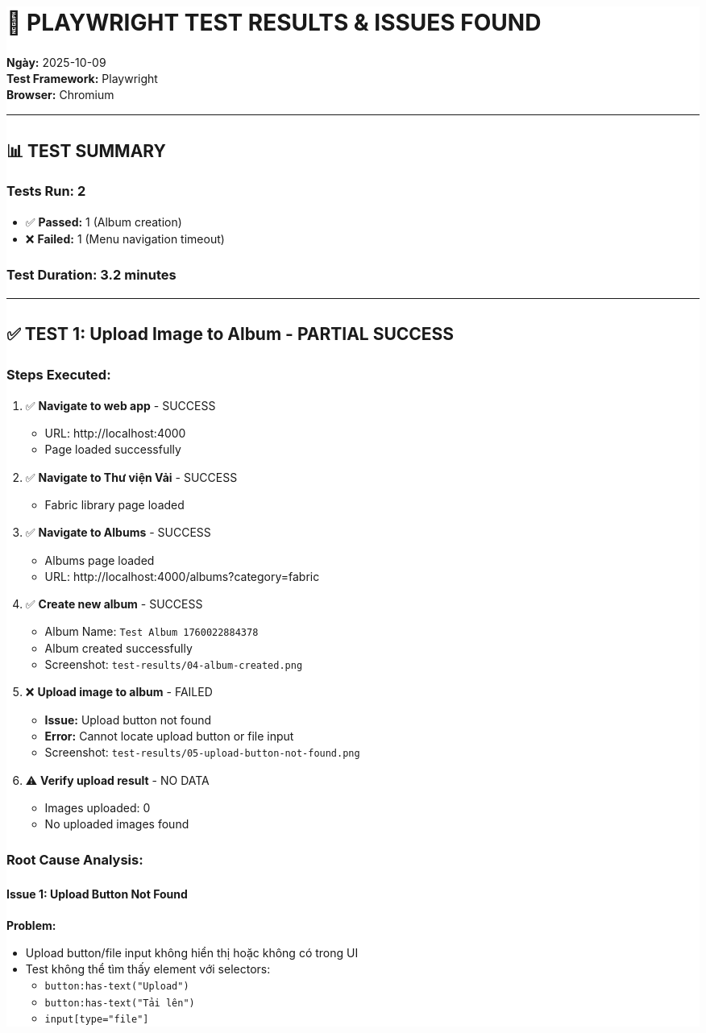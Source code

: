 # 🧪 PLAYWRIGHT TEST RESULTS & ISSUES FOUND

**Ngày:** 2025-10-09  
**Test Framework:** Playwright  
**Browser:** Chromium  

---

## 📊 TEST SUMMARY

### **Tests Run:** 2
- ✅ **Passed:** 1 (Album creation)
- ❌ **Failed:** 1 (Menu navigation timeout)

### **Test Duration:** 3.2 minutes

---

## ✅ TEST 1: Upload Image to Album - PARTIAL SUCCESS

### **Steps Executed:**

1. ✅ **Navigate to web app** - SUCCESS
   - URL: http://localhost:4000
   - Page loaded successfully

2. ✅ **Navigate to Thư viện Vải** - SUCCESS
   - Fabric library page loaded

3. ✅ **Navigate to Albums** - SUCCESS
   - Albums page loaded
   - URL: http://localhost:4000/albums?category=fabric

4. ✅ **Create new album** - SUCCESS
   - Album Name: `Test Album 1760022884378`
   - Album created successfully
   - Screenshot: `test-results/04-album-created.png`

5. ❌ **Upload image to album** - FAILED
   - **Issue:** Upload button not found
   - **Error:** Cannot locate upload button or file input
   - Screenshot: `test-results/05-upload-button-not-found.png`

6. ⚠️  **Verify upload result** - NO DATA
   - Images uploaded: 0
   - No uploaded images found

### **Root Cause Analysis:**

#### **Issue 1: Upload Button Not Found**
**Problem:**
- Upload button/file input không hiển thị hoặc không có trong UI
- Test không thể tìm thấy element với selectors:
  - `button:has-text("Upload")`
  - `button:has-text("Tải lên")`
  - `input[type="file"]`
